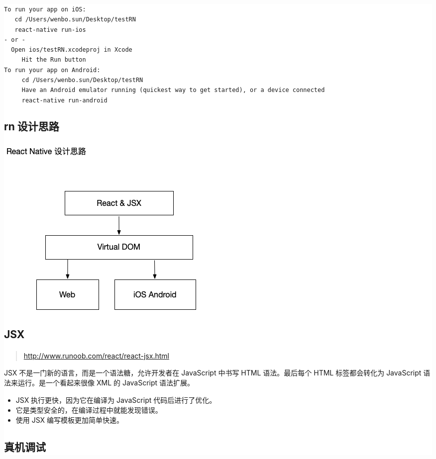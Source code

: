 ```shell
To run your app on iOS:
   cd /Users/wenbo.sun/Desktop/testRN
   react-native run-ios
- or -
  Open ios/testRN.xcodeproj in Xcode
     Hit the Run button
To run your app on Android:
     cd /Users/wenbo.sun/Desktop/testRN
     Have an Android emulator running (quickest way to get started), or a device connected
     react-native run-android
```

## rn 设计思路

![](./src/rn_design.png) 

## JSX

> http://www.runoob.com/react/react-jsx.html

JSX 不是一门新的语言，而是一个语法糖，允许开发者在 JavaScript 中书写 HTML 语法。最后每个 HTML 标签都会转化为 JavaScript 语法来运行。是一个看起来很像 XML 的 JavaScript 语法扩展。
- JSX 执行更快，因为它在编译为 JavaScript 代码后进行了优化。
- 它是类型安全的，在编译过程中就能发现错误。
- 使用 JSX 编写模板更加简单快速。

## 真机调试